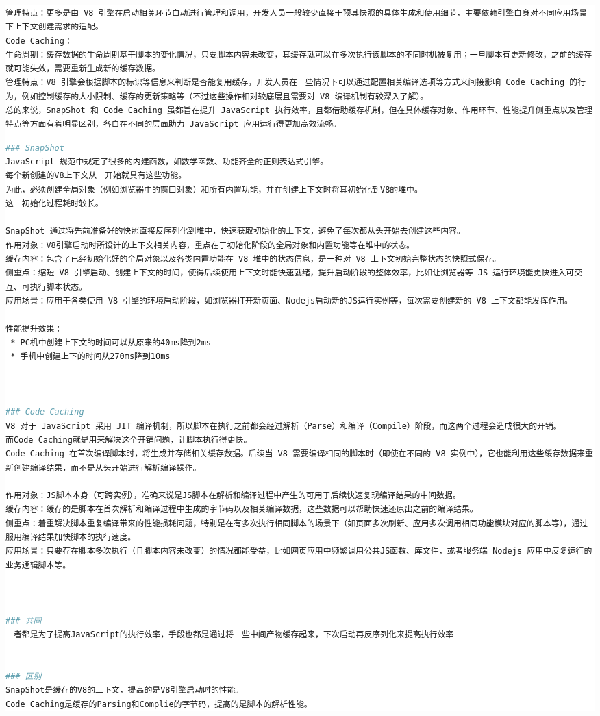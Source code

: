 ```bash
管理特点：更多是由 V8 引擎在启动相关环节自动进行管理和调用，开发人员一般较少直接干预其快照的具体生成和使用细节，主要依赖引擎自身对不同应用场景下上下文创建需求的适配。
Code Caching：
生命周期：缓存数据的生命周期基于脚本的变化情况，只要脚本内容未改变，其缓存就可以在多次执行该脚本的不同时机被复用；一旦脚本有更新修改，之前的缓存就可能失效，需要重新生成新的缓存数据。
管理特点：V8 引擎会根据脚本的标识等信息来判断是否能复用缓存，开发人员在一些情况下可以通过配置相关编译选项等方式来间接影响 Code Caching 的行为，例如控制缓存的大小限制、缓存的更新策略等（不过这些操作相对较底层且需要对 V8 编译机制有较深入了解）。
总的来说，SnapShot 和 Code Caching 虽都旨在提升 JavaScript 执行效率，且都借助缓存机制，但在具体缓存对象、作用环节、性能提升侧重点以及管理特点等方面有着明显区别，各自在不同的层面助力 JavaScript 应用运行得更加高效流畅。

```



```bash
### SnapShot
JavaScript 规范中规定了很多的内建函数，如数学函数、功能齐全的正则表达式引擎。
每个新创建的V8上下文从一开始就具有这些功能。
为此，必须创建全局对象（例如浏览器中的窗口对象）和所有内置功能，并在创建上下文时将其初始化到V8的堆中。
这一初始化过程耗时较长。

SnapShot 通过将先前准备好的快照直接反序列化到堆中，快速获取初始化的上下文，避免了每次都从头开始去创建这些内容。
作用对象：V8引擎启动时所设计的上下文相关内容，重点在于初始化阶段的全局对象和内置功能等在堆中的状态。
缓存内容：包含了已经初始化好的全局对象以及各类内置功能在 V8 堆中的状态信息，是一种对 V8 上下文初始完整状态的快照式保存。
侧重点：缩短 V8 引擎启动、创建上下文的时间，使得后续使用上下文时能快速就绪，提升启动阶段的整体效率，比如让浏览器等 JS 运行环境能更快进入可交互、可执行脚本状态。
应用场景：应用于各类使用 V8 引擎的环境启动阶段，如浏览器打开新页面、Nodejs启动新的JS运行实例等，每次需要创建新的 V8 上下文都能发挥作用。

性能提升效果：
 * PC机中创建上下文的时间可以从原来的40ms降到2ms
 * 手机中创建上下的时间从270ms降到10ms



### Code Caching
V8 对于 JavaScript 采用 JIT 编译机制，所以脚本在执行之前都会经过解析（Parse）和编译（Compile）阶段，而这两个过程会造成很大的开销。
而Code Caching就是用来解决这个开销问题，让脚本执行得更快。
Code Caching 在首次编译脚本时，将生成并存储相关缓存数据。后续当 V8 需要编译相同的脚本时（即使在不同的 V8 实例中），它也能利用这些缓存数据来重新创建编译结果，而不是从头开始进行解析编译操作。

作用对象：JS脚本本身（可跨实例），准确来说是JS脚本在解析和编译过程中产生的可用于后续快速复现编译结果的中间数据。
缓存内容：缓存的是脚本在首次解析和编译过程中生成的字节码以及相关编译数据，这些数据可以帮助快速还原出之前的编译结果。
侧重点：着重解决脚本重复编译带来的性能损耗问题，特别是在有多次执行相同脚本的场景下（如页面多次刷新、应用多次调用相同功能模块对应的脚本等），通过服用编译结果加快脚本的执行速度。
应用场景：只要存在脚本多次执行（且脚本内容未改变）的情况都能受益，比如网页应用中频繁调用公共JS函数、库文件，或者服务端 Nodejs 应用中反复运行的业务逻辑脚本等。



### 共同
二者都是为了提高JavaScript的执行效率，手段也都是通过将一些中间产物缓存起来，下次启动再反序列化来提高执行效率


### 区别
SnapShot是缓存的V8的上下文，提高的是V8引擎启动时的性能。
Code Caching是缓存的Parsing和Complie的字节码，提高的是脚本的解析性能。
```

